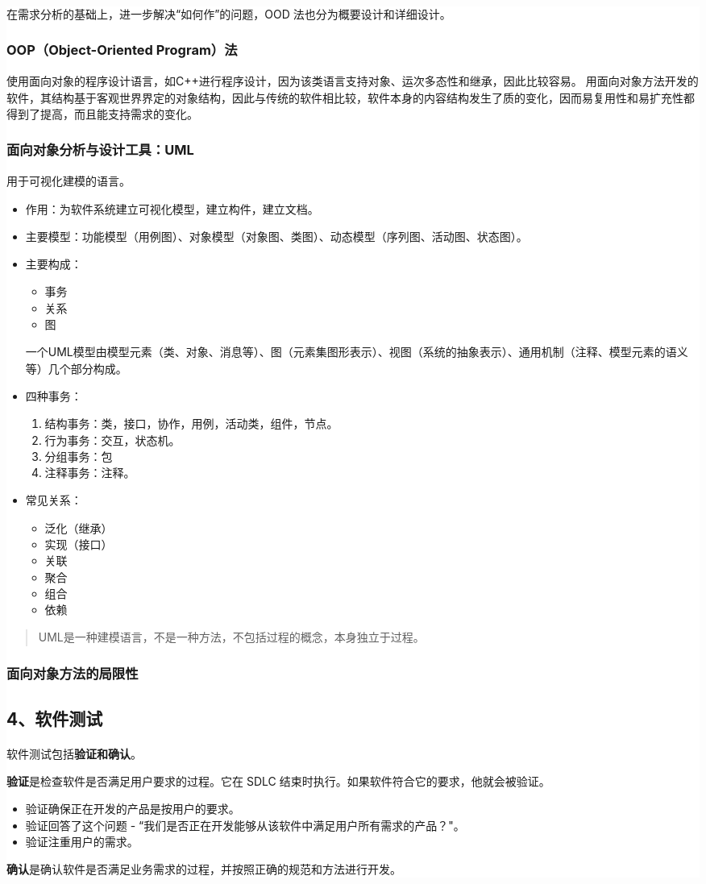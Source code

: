 在需求分析的基础上，进一步解决“如何作”的问题，OOD 法也分为概要设计和详细设计。

### OOP（Object-Oriented Program）法

使用面向对象的程序设计语言，如C++进行程序设计，因为该类语言支持对象、运次多态性和继承，因此比较容易。
用面向对象方法开发的软件，其结构基于客观世界界定的对象结构，因此与传统的软件相比较，软件本身的内容结构发生了质的变化，因而易复用性和易扩充性都得到了提高，而且能支持需求的变化。

### 面向对象分析与设计工具：UML

用于可视化建模的语言。

- 作用：为软件系统建立可视化模型，建立构件，建立文档。

- 主要模型：功能模型（用例图）、对象模型（对象图、类图）、动态模型（序列图、活动图、状态图）。

- 主要构成：

  - 事务
  - 关系
  - 图

  一个UML模型由模型元素（类、对象、消息等）、图（元素集图形表示）、视图（系统的抽象表示）、通用机制（注释、模型元素的语义等）几个部分构成。



- 四种事务：
  1. 结构事务：类，接口，协作，用例，活动类，组件，节点。
  2. 行为事务：交互，状态机。
  3. 分组事务：包
  4. 注释事务：注释。
- 常见关系：
  - 泛化（继承）
  - 实现（接口）
  - 关联
  - 聚合
  - 组合
  - 依赖



> UML是一种建模语言，不是一种方法，不包括过程的概念，本身独立于过程。



### 面向对象方法的局限性



## 4、软件测试

软件测试包括**验证和确认**。

**验证**是检查软件是否满足用户要求的过程。它在 SDLC 结束时执行。如果软件符合它的要求，他就会被验证。

- 验证确保正在开发的产品是按用户的要求。
- 验证回答了这个问题 - “我们是否正在开发能够从该软件中满足用户所有需求的产品？"。
- 验证注重用户的需求。

**确认**是确认软件是否满足业务需求的过程，并按照正确的规范和方法进行开发。
